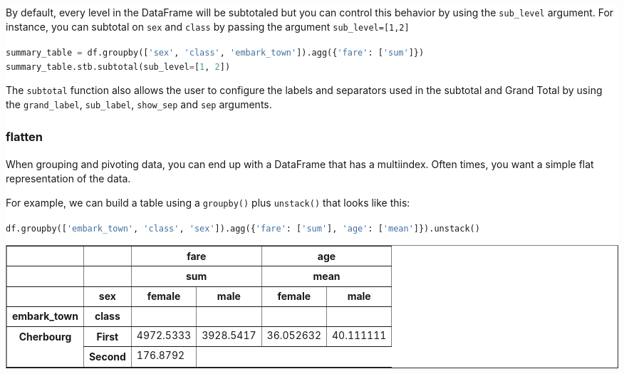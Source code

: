 By default, every level in the DataFrame will be subtotaled but you can control this behavior
by using the `sub_level` argument. For instance, you can subtotal on `sex` and `class` by 
passing the argument `sub_level=[1,2]`

```python
summary_table = df.groupby(['sex', 'class', 'embark_town']).agg({'fare': ['sum']})
summary_table.stb.subtotal(sub_level=[1, 2])
```

The `subtotal` function also allows the user to configure the labels and separators used in 
the subtotal and Grand Total by using the `grand_label`, `sub_label`, `show_sep` and `sep`
arguments. 

### flatten
When grouping and pivoting data, you can end up with a DataFrame that has a multiindex.
Often times, you want a simple flat representation of the data.

For example, we can build a table using a `groupby()` plus `unstack()` that looks like this:

```python
df.groupby(['embark_town', 'class', 'sex']).agg({'fare': ['sum'], 'age': ['mean']}).unstack()
```

<table border="1" class="dataframe">
  <thead>
    <tr>
      <th></th>
      <th></th>
      <th colspan="2" halign="left">fare</th>
      <th colspan="2" halign="left">age</th>
    </tr>
    <tr>
      <th></th>
      <th></th>
      <th colspan="2" halign="left">sum</th>
      <th colspan="2" halign="left">mean</th>
    </tr>
    <tr>
      <th></th>
      <th>sex</th>
      <th>female</th>
      <th>male</th>
      <th>female</th>
      <th>male</th>
    </tr>
    <tr>
      <th>embark_town</th>
      <th>class</th>
      <th></th>
      <th></th>
      <th></th>
      <th></th>
    </tr>
  </thead>
  <tbody>
    <tr>
      <th rowspan="3" valign="top">Cherbourg</th>
      <th>First</th>
      <td>4972.5333</td>
      <td>3928.5417</td>
      <td>36.052632</td>
      <td>40.111111</td>
    </tr>
    <tr>
      <th>Second</th>
      <td>176.8792</td>